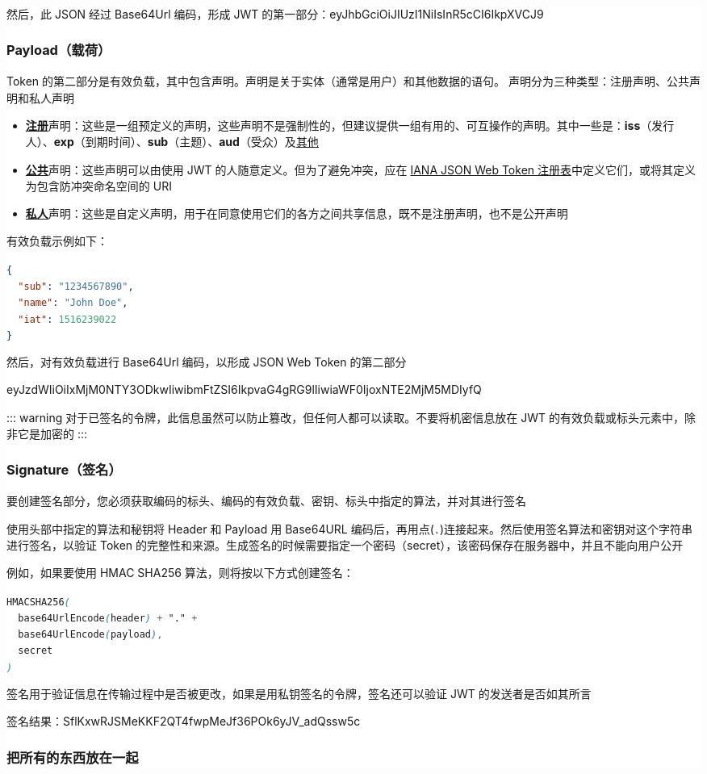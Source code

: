 然后，此 JSON 经过 Base64Url 编码，形成 JWT 的第一部分：eyJhbGciOiJIUzI1NiIsInR5cCI6IkpXVCJ9

### Payload（载荷）

Token 的第二部分是有效负载，其中包含声明。声明是关于实体（通常是用户）和其他数据的语句。 声明分为三种类型：注册声明、公共声明和私人声明

- [**注册**](https://datatracker.ietf.org/doc/html/rfc7519#section-4.1)声明：这些是一组预定义的声明，这些声明不是强制性的，但建议提供一组有用的、可互操作的声明。其中一些是：**iss**（发行人）、**exp**（到期时间）、**sub**（主题）、**aud**（受众）及[其他](https://datatracker.ietf.org/doc/html/rfc7519#section-4.1)

- [**公共**](https://datatracker.ietf.org/doc/html/rfc7519#section-4.2)声明：这些声明可以由使用 JWT 的人随意定义。但为了避免冲突，应在 [IANA JSON Web Token 注册表](https://www.iana.org/assignments/jwt/jwt.xhtml)中定义它们，或将其定义为包含防冲突命名空间的 URI

- [**私人**](https://datatracker.ietf.org/doc/html/rfc7519#section-4.3)声明：这些是自定义声明，用于在同意使用它们的各方之间共享信息，既不是注册声明，也不是公开声明

有效负载示例如下：

```json
{
  "sub": "1234567890",
  "name": "John Doe",
  "iat": 1516239022
}
```

然后，对有效负载进行 Base64Url 编码，以形成 JSON Web Token 的第二部分

eyJzdWIiOiIxMjM0NTY3ODkwIiwibmFtZSI6IkpvaG4gRG9lIiwiaWF0IjoxNTE2MjM5MDIyfQ

::: warning
对于已签名的令牌，此信息虽然可以防止篡改，但任何人都可以读取。不要将机密信息放在 JWT 的有效负载或标头元素中，除非它是加密的
:::

### Signature（签名）

要创建签名部分，您必须获取编码的标头、编码的有效负载、密钥、标头中指定的算法，并对其进行签名

使用头部中指定的算法和秘钥将 Header 和 Payload 用 Base64URL 编码后，再用点(`.`)连接起来。然后使用签名算法和密钥对这个字符串进行签名，以验证 Token 的完整性和来源。生成签名的时候需要指定一个密码（secret），该密码保存在服务器中，并且不能向用户公开

例如，如果要使用 HMAC SHA256 算法，则将按以下方式创建签名：

```scss
HMACSHA256(
  base64UrlEncode(header) + "." +
  base64UrlEncode(payload),
  secret
)
```

签名用于验证信息在传输过程中是否被更改，如果是用私钥签名的令牌，签名还可以验证 JWT 的发送者是否如其所言

签名结果：SflKxwRJSMeKKF2QT4fwpMeJf36POk6yJV_adQssw5c

### 把所有的东西放在一起
